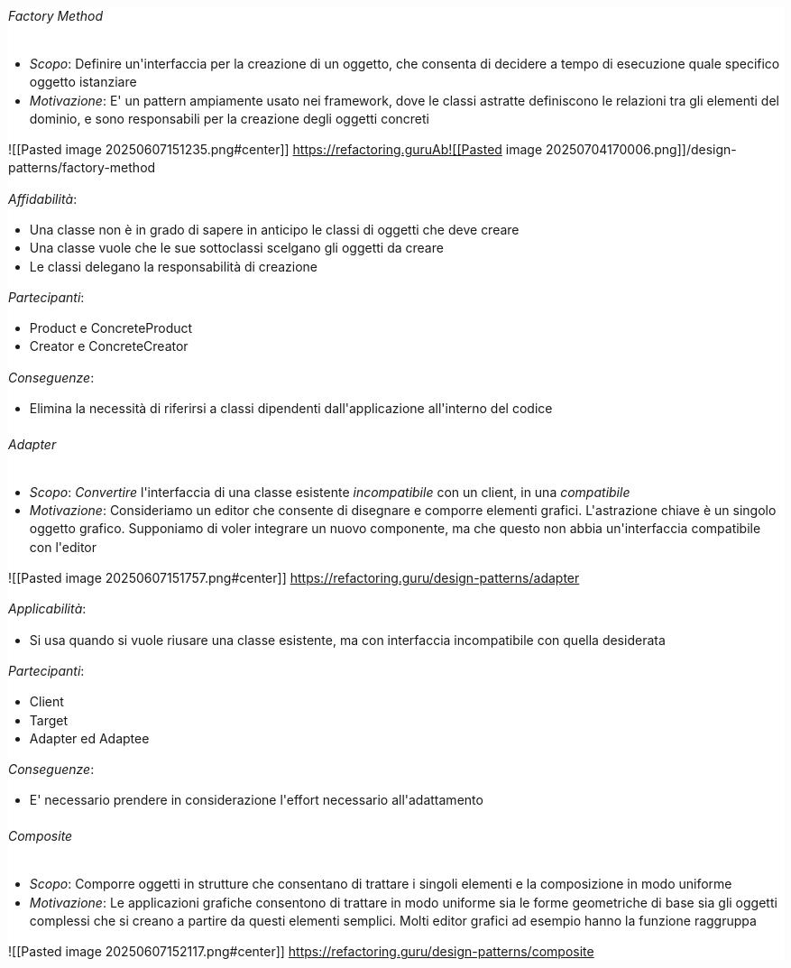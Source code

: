 
###### Factory Method
- *Scopo*: Definire un'interfaccia per la creazione di un oggetto, che consenta di decidere a tempo di esecuzione quale specifico oggetto istanziare
- *Motivazione*: E' un pattern ampiamente usato nei framework, dove le classi astratte definiscono le relazioni tra gli elementi del dominio, e sono responsabili per la creazione degli oggetti concreti

![[Pasted image 20250607151235.png#center]]
https://refactoring.guruAb![[Pasted image 20250704170006.png]]/design-patterns/factory-method

*Affidabilità*:
- Una classe non è in grado di sapere in anticipo le classi di oggetti che deve creare
- Una classe vuole che le sue sottoclassi scelgano gli oggetti da creare
- Le classi delegano la responsabilità di creazione

*Partecipanti*:
- Product e ConcreteProduct
- Creator e ConcreteCreator

*Conseguenze*:
- Elimina la necessità di riferirsi a classi dipendenti dall'applicazione all'interno del codice


###### Adapter
- *Scopo*: *Convertire* l'interfaccia di una classe esistente *incompatibile* con un client, in una *compatibile*
- *Motivazione*: Consideriamo un editor che consente di disegnare e comporre elementi grafici. L'astrazione chiave è un singolo oggetto grafico. Supponiamo di voler integrare un nuovo componente, ma che questo non abbia un'interfaccia compatibile con l'editor

![[Pasted image 20250607151757.png#center]]
https://refactoring.guru/design-patterns/adapter

*Applicabilità*:
- Si usa quando si vuole riusare una classe esistente, ma con interfaccia incompatibile con quella desiderata

*Partecipanti*:
- Client
- Target
- Adapter ed Adaptee

*Conseguenze*: 
- E' necessario prendere in considerazione l'effort necessario all'adattamento



###### Composite
- *Scopo*: Comporre oggetti in strutture che consentano di trattare i singoli elementi e la composizione in modo uniforme
- *Motivazione*: Le applicazioni grafiche consentono di trattare in modo uniforme sia le forme geometriche di base sia gli oggetti complessi che si creano a partire da questi elementi semplici. Molti editor grafici ad esempio hanno la funzione raggruppa

![[Pasted image 20250607152117.png#center]]
https://refactoring.guru/design-patterns/composite
